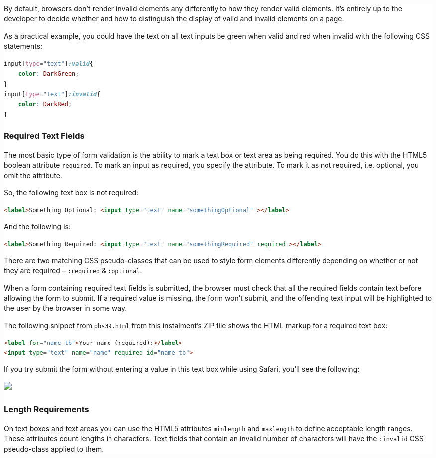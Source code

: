 By default, browsers don’t render invalid elements any differently to how they render valid elements. It’s entirely up to the developer to decide whether and how to distinguish the display of valid and invalid elements on a page.

As a practical example, you could have the text on all text inputs be green when valid and red when invalid with the following CSS statements:

```css
input[type="text"]:valid{
    color: DarkGreen;
}
input[type="text"]:invalid{
    color: DarkRed;
}
```

### Required Text Fields

The most basic type of form validation is the ability to mark a text box or text area as being required. You do this with the HTML5 boolean attribute `required`. To mark an input as required, you specify the attribute. To mark it as not required, i.e. optional, you omit the attribute.

So, the following text box is not required:

```html
<label>Something Optional: <input type="text" name="somethingOptional" ></label>
```

And the following is:

```html
<label>Something Required: <input type="text" name="somethingRequired" required ></label>
```

There are two matching CSS pseudo-classes that can be used to style form elements differently depending on whether or not they are required – `:required` & `:optional`.

When a form containing required text fields is submitted, the browser must check that all the required fields contain text before allowing the form to submit. If a required value is missing, the form won’t submit, and the offending text input will be highlighted to the user by the browser in some way.

The following snippet from `pbs39.html` from this instalment’s ZIP file shows the HTML markup for a required text box:

```html
<label for="name_tb">Your name (required):</label>
<input type="text" name="name" required id="name_tb">
```

If you try submit the form without entering a value in this text box while using Safari, you’ll see the following:

![](../assets/pbs39/Screen-Shot-2017-09-15-at-00.11.02.png)

### Length Requirements

On text boxes and text areas you can use the HTML5 attributes `minlength` and `maxlength` to define acceptable length ranges. These attributes count lengths in characters. Text fields that contain an invalid number of characters will have the `:invalid` CSS pseudo-class applied to them.
